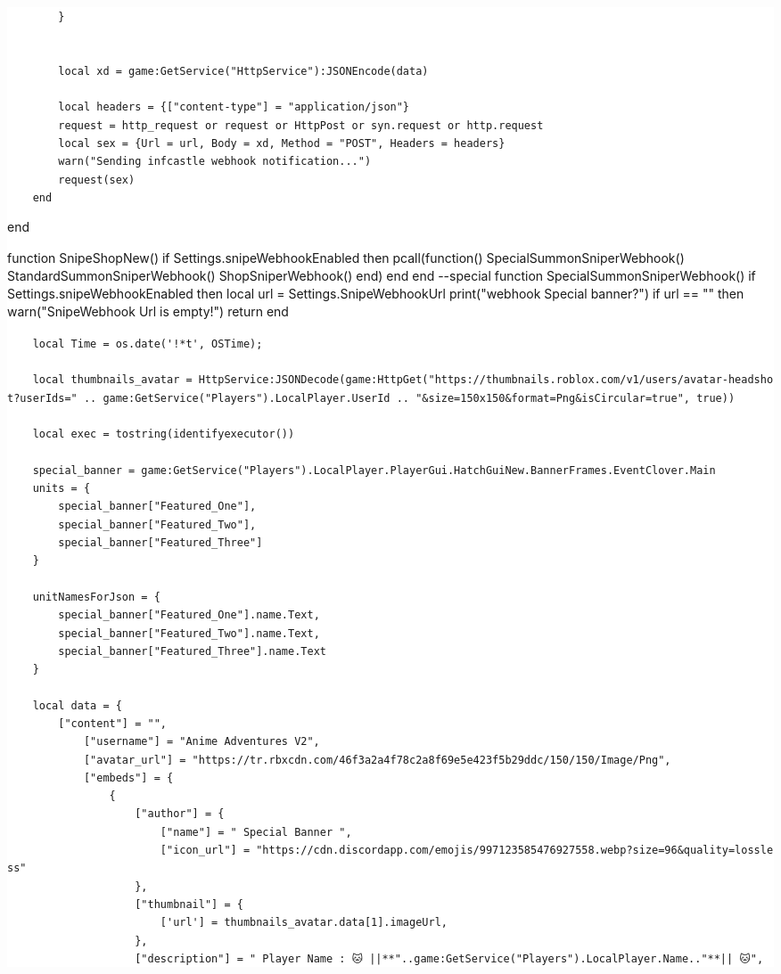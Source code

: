             }
        
    
            local xd = game:GetService("HttpService"):JSONEncode(data)
    
            local headers = {["content-type"] = "application/json"}
            request = http_request or request or HttpPost or syn.request or http.request
            local sex = {Url = url, Body = xd, Method = "POST", Headers = headers}
            warn("Sending infcastle webhook notification...")
            request(sex)
        end
end

function SnipeShopNew()
    if Settings.snipeWebhookEnabled then
pcall(function() 
    SpecialSummonSniperWebhook()
    StandardSummonSniperWebhook()
    ShopSniperWebhook()
end)
end
end
--special
function SpecialSummonSniperWebhook()
    if Settings.snipeWebhookEnabled then
	local url = Settings.SnipeWebhookUrl
    print("webhook Special banner?")
    if url == "" then
        warn("SnipeWebhook Url is empty!")
        return
    end 
		
        local Time = os.date('!*t', OSTime);

	    local thumbnails_avatar = HttpService:JSONDecode(game:HttpGet("https://thumbnails.roblox.com/v1/users/avatar-headshot?userIds=" .. game:GetService("Players").LocalPlayer.UserId .. "&size=150x150&format=Png&isCircular=true", true))

        local exec = tostring(identifyexecutor())

        special_banner = game:GetService("Players").LocalPlayer.PlayerGui.HatchGuiNew.BannerFrames.EventClover.Main
        units = {
            special_banner["Featured_One"],
            special_banner["Featured_Two"],
            special_banner["Featured_Three"]
        }

        unitNamesForJson = {
            special_banner["Featured_One"].name.Text,
            special_banner["Featured_Two"].name.Text,
            special_banner["Featured_Three"].name.Text
        }

		local data = {
            ["content"] = "",
                ["username"] = "Anime Adventures V2",
                ["avatar_url"] = "https://tr.rbxcdn.com/46f3a2a4f78c2a8f69e5e423f5b29ddc/150/150/Image/Png",
                ["embeds"] = {
                    {
                        ["author"] = {
                            ["name"] = " Special Banner ",
                            ["icon_url"] = "https://cdn.discordapp.com/emojis/997123585476927558.webp?size=96&quality=lossless"
                        },
                        ["thumbnail"] = {
                            ['url'] = thumbnails_avatar.data[1].imageUrl,
                        },
                        ["description"] = " Player Name : 🐱 ||**"..game:GetService("Players").LocalPlayer.Name.."**|| 🐱",